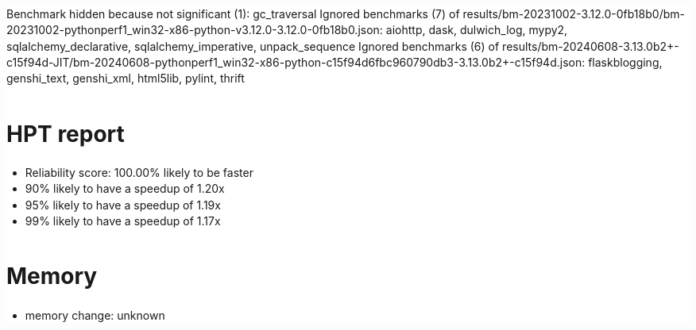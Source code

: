 Benchmark hidden because not significant (1): gc_traversal
Ignored benchmarks (7) of results/bm-20231002-3.12.0-0fb18b0/bm-20231002-pythonperf1_win32-x86-python-v3.12.0-3.12.0-0fb18b0.json: aiohttp, dask, dulwich_log, mypy2, sqlalchemy_declarative, sqlalchemy_imperative, unpack_sequence
Ignored benchmarks (6) of results/bm-20240608-3.13.0b2+-c15f94d-JIT/bm-20240608-pythonperf1_win32-x86-python-c15f94d6fbc960790db3-3.13.0b2+-c15f94d.json: flaskblogging, genshi_text, genshi_xml, html5lib, pylint, thrift

# HPT report

- Reliability score: 100.00% likely to be faster
- 90% likely to have a speedup of 1.20x
- 95% likely to have a speedup of 1.19x
- 99% likely to have a speedup of 1.17x

# Memory
- memory change: unknown